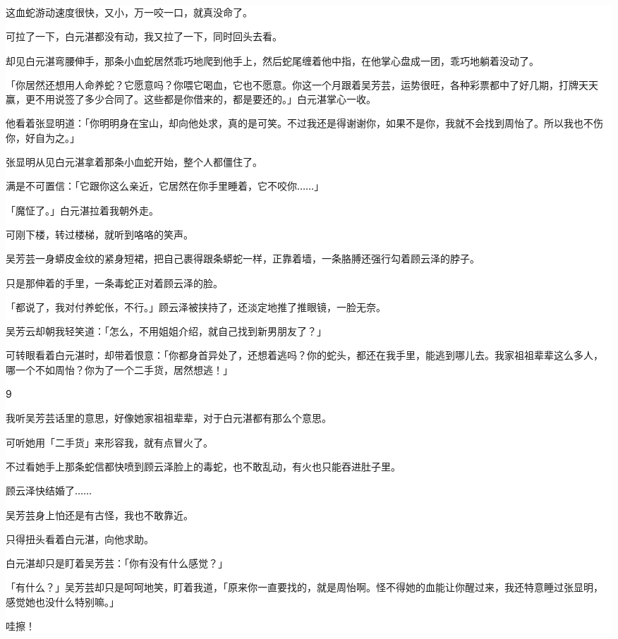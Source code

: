 
这血蛇游动速度很快，又小，万一咬一口，就真没命了。


可拉了一下，白元湛都没有动，我又拉了一下，同时回头去看。


却见白元湛弯腰伸手，那条小血蛇居然乖巧地爬到他手上，然后蛇尾缠着他中指，在他掌心盘成一团，乖巧地躺着没动了。


「你居然还想用人命养蛇？它愿意吗？你喂它喝血，它也不愿意。你这一个月跟着吴芳芸，运势很旺，各种彩票都中了好几期，打牌天天赢，更不用说签了多少合同了。这些都是你借来的，都是要还的。」白元湛掌心一收。


他看着张显明道：「你明明身在宝山，却向他处求，真的是可笑。不过我还是得谢谢你，如果不是你，我就不会找到周怡了。所以我也不伤你，好自为之。」


张显明从见白元湛拿着那条小血蛇开始，整个人都僵住了。


满是不可置信：「它跟你这么亲近，它居然在你手里睡着，它不咬你……」


「魔怔了。」白元湛拉着我朝外走。


可刚下楼，转过楼梯，就听到咯咯的笑声。


吴芳芸一身蟒皮金纹的紧身短裙，把自己裹得跟条蟒蛇一样，正靠着墙，一条胳膊还强行勾着顾云泽的脖子。


只是那伸着的手里，一条毒蛇正对着顾云泽的脸。


「都说了，我对付养蛇伥，不行。」顾云泽被挟持了，还淡定地推了推眼镜，一脸无奈。


吴芳云却朝我轻笑道：「怎么，不用姐姐介绍，就自己找到新男朋友了？」


可转眼看着白元湛时，却带着恨意：「你都身首异处了，还想着逃吗？你的蛇头，都还在我手里，能逃到哪儿去。我家祖祖辈辈这么多人，哪一个不如周怡？你为了一个二手货，居然想逃！」


9


我听吴芳芸话里的意思，好像她家祖祖辈辈，对于白元湛都有那么个意思。


可听她用「二手货」来形容我，就有点冒火了。


不过看她手上那条蛇信都快喷到顾云泽脸上的毒蛇，也不敢乱动，有火也只能吞进肚子里。


顾云泽快结婚了……


吴芳芸身上怕还是有古怪，我也不敢靠近。


只得扭头看着白元湛，向他求助。


白元湛却只是盯着吴芳芸：「你有没有什么感觉？」


「有什么？」吴芳芸却只是呵呵地笑，盯着我道，「原来你一直要找的，就是周怡啊。怪不得她的血能让你醒过来，我还特意睡过张显明，感觉她也没什么特别嘛。」


哇擦！

